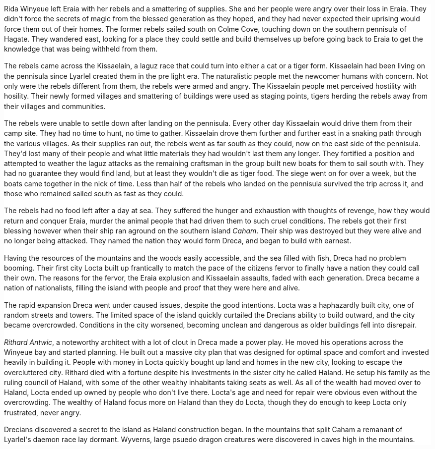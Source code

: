 Rida Winyeue left Eraia with her rebels and a smattering of supplies. She and her people were angry over their loss in Eraia. They didn't force the secrets of magic from the blessed generation as they hoped, and they had never expected their uprising would force them out of their homes. The former rebels sailed south on Colme Cove, touching down on the southern pennisula of Hagate. They wandered east, looking for a place they could settle and build themselves up before going back to Eraia to get the knowledge that was being withheld from them.

The rebels came across the Kissaelain, a laguz race that could turn into either a cat or a tiger form. Kissaelain had been living on the pennisula since Lyarlel created them in the pre light era. The naturalistic people met the newcomer humans with concern. Not only were the rebels different from them, the rebels were armed and angry. The Kissaelain people met perceived hostility with hosility. Their newly formed villages and smattering of buildings were used as staging points, tigers herding the rebels away from their villages and communities. 

The rebels were unable to settle down after landing on the pennisula. Every other day Kissaelain would drive them from their camp site. They had no time to hunt, no time to gather. Kissaelain drove them further and further east in a snaking path through the various villages. As their supplies ran out, the rebels went as far south as they could, now on the east side of the pennisula. They'd lost many of their people and what little materials they had wouldn't last them any longer. They fortified a position and attempted to weather the laguz attacks as the remaining craftsman in the group built new boats for them to sail south with. They had no guarantee they would find land, but at least they wouldn't die as tiger food. The siege went on for over a week, but the boats came together in the nick of time. Less than half of the rebels who landed on the pennisula survived the trip across it, and those who remained sailed south as fast as they could. 

The rebels had no food left after a day at sea. They suffered the hunger and exhaustion with thoughts of revenge, how they would return and conquer Eraia, murder the animal people that had driven them to such cruel conditions. The rebels got their first blessing however when their ship ran aground on the southern island *Caham*. Their ship was destroyed but they were alive and no longer being attacked. They named the nation they would form Dreca, and began to build with earnest. 

Having the resources of the mountains and the woods easily accessible, and the sea filled with fish, Dreca had no problem booming. Their first city Locta built up frantically to match the pace of the citizens fervor to finally have a nation they could call their own. The reasons for the fervor, the Eraia explusion and Kissaelain assaults, faded with each generation. Dreca became a nation of nationalists, filling the island with people and proof that they were here and alive. 

The rapid expansion Dreca went under caused issues, despite the good intentions. Locta was a haphazardly built city, one of random streets and towers. The limited space of the island quickly curtailed the Drecians ability to build outward, and the city became overcrowded. Conditions in the city worsened, becoming unclean and dangerous as older buildings fell into disrepair. 

*Rithard Antwic*, a noteworthy architect with a lot of clout in Dreca made a power play. He moved his operations across the Winyeue bay and started planning. He built out a massive city plan that was designed for optimal space and comfort and invested heavily in building it. People with money in Locta quickly bought up land and homes in the new city, looking to escape the overcluttered city. Rithard died with a fortune despite his investments in the sister city he called Haland. He setup his family as the ruling council of Haland, with some of the other wealthy inhabitants taking seats as well. As all of the wealth had moved over to Haland, Locta ended up owned by people who don't live there. Locta's age and need for repair were obvious even without the overcrowding. The wealthy of Haland focus more on Haland than they do Locta, though they do enough to keep Locta only frustrated, never angry. 

Drecians discovered a secret to the island as Haland construction began. In the mountains that split Caham a remanant of Lyarlel's daemon race lay dormant. Wyverns, large psuedo dragon creatures were discovered in caves high in the mountains. 
